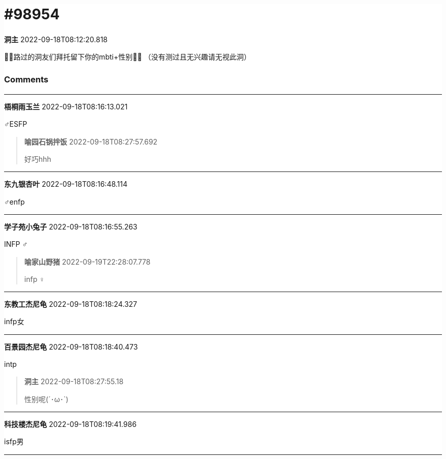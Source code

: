 # #98954

**洞主** 2022-09-18T08:12:20.818

📢📢路过的洞友们拜托留下你的mbti+性别🥹🥹
（没有测过且无兴趣请无视此洞）

### Comments

---

**梧桐雨玉兰** 2022-09-18T08:16:13.021

♂ESFP

> **喻园石锅拌饭** 2022-09-18T08:27:57.692
> 
> 好巧hhh


---

**东九银杏叶** 2022-09-18T08:16:48.114

♂enfp

---

**学子苑小兔子** 2022-09-18T08:16:55.263

INFP ♂

> **喻家山野猪** 2022-09-19T22:28:07.778
> 
> infp  ♀


---

**东教工杰尼龟** 2022-09-18T08:18:24.327

infp女

---

**百景园杰尼龟** 2022-09-18T08:18:40.473

intp

> **洞主** 2022-09-18T08:27:55.18
> 
> 性别呢(´･ω･`)


---

**科技楼杰尼龟** 2022-09-18T08:19:41.986

isfp男

---